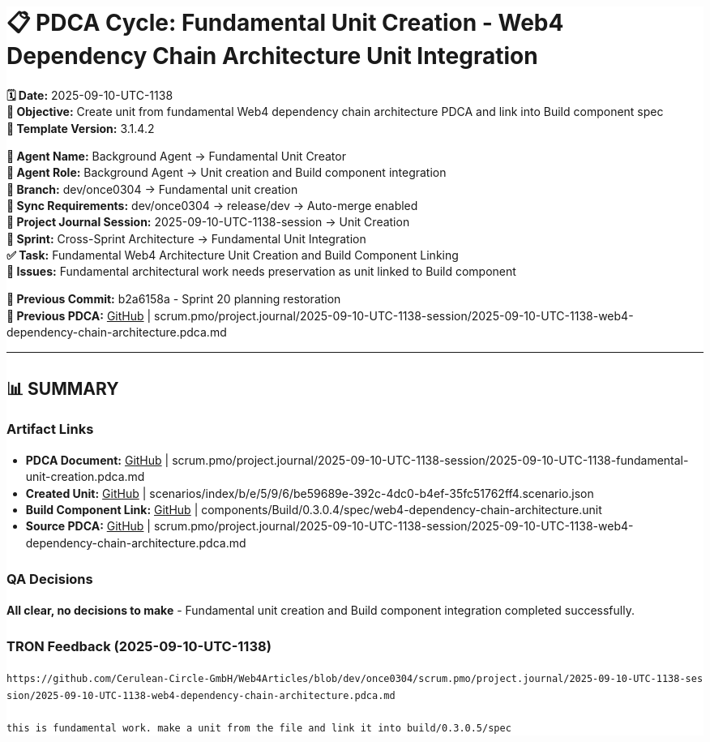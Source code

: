 # 📋 **PDCA Cycle: Fundamental Unit Creation - Web4 Dependency Chain Architecture Unit Integration**

**🗓️ Date:** 2025-09-10-UTC-1138  
**🎯 Objective:** Create unit from fundamental Web4 dependency chain architecture PDCA and link into Build component spec  
**🎯 Template Version:** 3.1.4.2  

**👤 Agent Name:** Background Agent → Fundamental Unit Creator  
**👤 Agent Role:** Background Agent → Unit creation and Build component integration  
**👤 Branch:** dev/once0304 → Fundamental unit creation  
**🔄 Sync Requirements:** dev/once0304 → release/dev → Auto-merge enabled  
**🎯 Project Journal Session:** 2025-09-10-UTC-1138-session → Unit Creation  
**🎯 Sprint:** Cross-Sprint Architecture → Fundamental Unit Integration  
**✅ Task:** Fundamental Web4 Architecture Unit Creation and Build Component Linking  
**🚨 Issues:** Fundamental architectural work needs preservation as unit linked to Build component  

**📎 Previous Commit:** b2a6158a - Sprint 20 planning restoration  
**🔗 Previous PDCA:** [GitHub](https://github.com/Cerulean-Circle-GmbH/Web4Articles/blob/dev/once0304/scrum.pmo/project.journal/2025-09-10-UTC-1138-session/2025-09-10-UTC-1138-web4-dependency-chain-architecture.pdca.md) | scrum.pmo/project.journal/2025-09-10-UTC-1138-session/2025-09-10-UTC-1138-web4-dependency-chain-architecture.pdca.md

---

## **📊 SUMMARY**

### **Artifact Links**
- **PDCA Document:** [GitHub](https://github.com/Cerulean-Circle-GmbH/Web4Articles/blob/dev/once0304/scrum.pmo/project.journal/2025-09-10-UTC-1138-session/2025-09-10-UTC-1138-fundamental-unit-creation.pdca.md) | scrum.pmo/project.journal/2025-09-10-UTC-1138-session/2025-09-10-UTC-1138-fundamental-unit-creation.pdca.md
- **Created Unit:** [GitHub](https://github.com/Cerulean-Circle-GmbH/Web4Articles/blob/dev/once0304/scenarios/index/b/e/5/9/6/be59689e-392c-4dc0-b4ef-35fc51762ff4.scenario.json) | scenarios/index/b/e/5/9/6/be59689e-392c-4dc0-b4ef-35fc51762ff4.scenario.json
- **Build Component Link:** [GitHub](https://github.com/Cerulean-Circle-GmbH/Web4Articles/blob/dev/once0304/components/Build/0.3.0.4/spec/web4-dependency-chain-architecture.unit) | components/Build/0.3.0.4/spec/web4-dependency-chain-architecture.unit
- **Source PDCA:** [GitHub](https://github.com/Cerulean-Circle-GmbH/Web4Articles/blob/dev/once0304/scrum.pmo/project.journal/2025-09-10-UTC-1138-session/2025-09-10-UTC-1138-web4-dependency-chain-architecture.pdca.md) | scrum.pmo/project.journal/2025-09-10-UTC-1138-session/2025-09-10-UTC-1138-web4-dependency-chain-architecture.pdca.md

### **QA Decisions**
**All clear, no decisions to make** - Fundamental unit creation and Build component integration completed successfully.

### **TRON Feedback (2025-09-10-UTC-1138)**
```quote
https://github.com/Cerulean-Circle-GmbH/Web4Articles/blob/dev/once0304/scrum.pmo/project.journal/2025-09-10-UTC-1138-session/2025-09-10-UTC-1138-web4-dependency-chain-architecture.pdca.md

this is fundamental work. make a unit from the file and link it into build/0.3.0.5/spec
```
